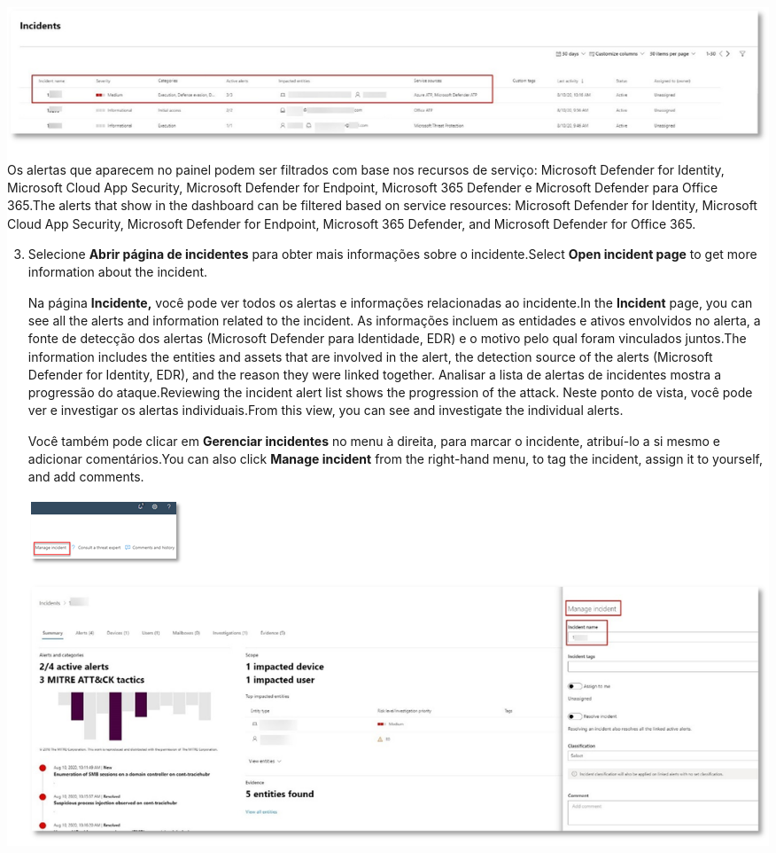    ![Captura de tela da página de incidentes em que alertas gerados são agregados durante a simulação](../../media/mtp/fig4.png)

   <span data-ttu-id="98a58-184">Os alertas que aparecem no painel podem ser filtrados com base nos recursos de serviço: Microsoft Defender for Identity, Microsoft Cloud App Security, Microsoft Defender for Endpoint, Microsoft 365 Defender e Microsoft Defender para Office 365.</span><span class="sxs-lookup"><span data-stu-id="98a58-184">The alerts that show in the dashboard can be filtered based on service resources: Microsoft Defender for Identity, Microsoft Cloud App Security, Microsoft Defender for Endpoint, Microsoft 365 Defender, and Microsoft Defender for Office 365.</span></span>

3. <span data-ttu-id="98a58-185">Selecione **Abrir página de incidentes** para obter mais informações sobre o incidente.</span><span class="sxs-lookup"><span data-stu-id="98a58-185">Select **Open incident page** to get more information about the incident.</span></span>

   <span data-ttu-id="98a58-186">Na página **Incidente,** você pode ver todos os alertas e informações relacionadas ao incidente.</span><span class="sxs-lookup"><span data-stu-id="98a58-186">In the **Incident** page, you can see all the alerts and information related to the incident.</span></span> <span data-ttu-id="98a58-187">As informações incluem as entidades e ativos envolvidos no alerta, a fonte de detecção dos alertas (Microsoft Defender para Identidade, EDR) e o motivo pelo qual foram vinculados juntos.</span><span class="sxs-lookup"><span data-stu-id="98a58-187">The information includes the entities and assets that are involved in the alert, the detection source of the alerts (Microsoft Defender for Identity, EDR), and the reason they were linked together.</span></span> <span data-ttu-id="98a58-188">Analisar a lista de alertas de incidentes mostra a progressão do ataque.</span><span class="sxs-lookup"><span data-stu-id="98a58-188">Reviewing the incident alert list shows the progression of the attack.</span></span> <span data-ttu-id="98a58-189">Neste ponto de vista, você pode ver e investigar os alertas individuais.</span><span class="sxs-lookup"><span data-stu-id="98a58-189">From this view, you can see and investigate the individual alerts.</span></span>

   <span data-ttu-id="98a58-190">Você também pode clicar em **Gerenciar incidentes** no menu à direita, para marcar o incidente, atribuí-lo a si mesmo e adicionar comentários.</span><span class="sxs-lookup"><span data-stu-id="98a58-190">You can also click **Manage incident** from the right-hand menu, to tag the incident, assign it to yourself, and add comments.</span></span>

   ![Captura de tela de onde clicar em Gerenciar incidente](../../media/mtp/fig5a.png)

   ![<span data-ttu-id="98a58-192">Captura de tela dos campos no painel gerenciar incidentes onde você pode marcar o incidente, atribuí-lo a si mesmo e adicionar comentários</span><span class="sxs-lookup"><span data-stu-id="98a58-192">Screenshot of the fields on the manage incident panel where you can tag the incident, assign it to yourself, and add comments</span></span> ](../../media/mtp/fig5b.png)
